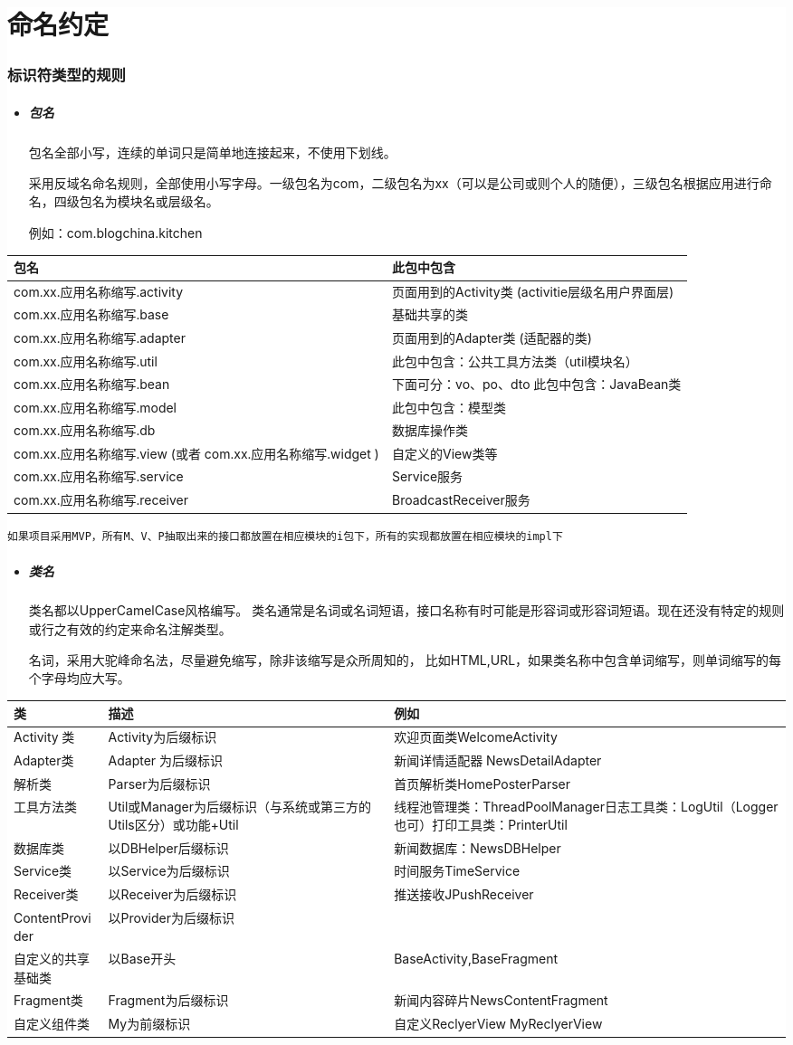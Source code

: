 # 命名约定

### 标识符类型的规则

 - ##### 包名
 
	包名全部小写，连续的单词只是简单地连接起来，不使用下划线。
	
	采用反域名命名规则，全部使用小写字母。一级包名为com，二级包名为xx（可以是公司或则个人的随便），三级包名根据应用进行命名，四级包名为模块名或层级名。
	
	例如：com.blogchina.kitchen
	
| 包名 | 此包中包含 |
| :------ | :------------ |
| com.xx.应用名称缩写.activity | 页面用到的Activity类 (activitie层级名用户界面层) |
| com.xx.应用名称缩写.base | 基础共享的类 |
| com.xx.应用名称缩写.adapter | 页面用到的Adapter类 (适配器的类) |
| com.xx.应用名称缩写.util | 此包中包含：公共工具方法类（util模块名） |
| com.xx.应用名称缩写.bean | 下面可分：vo、po、dto 此包中包含：JavaBean类 |
| com.xx.应用名称缩写.model | 此包中包含：模型类 |
| com.xx.应用名称缩写.db | 数据库操作类 |
| com.xx.应用名称缩写.view (或者 com.xx.应用名称缩写.widget ) | 自定义的View类等 |
| com.xx.应用名称缩写.service | Service服务 |
| com.xx.应用名称缩写.receiver | BroadcastReceiver服务 |

	如果项目采用MVP，所有M、V、P抽取出来的接口都放置在相应模块的i包下，所有的实现都放置在相应模块的impl下
 
 - ##### 类名
 
	类名都以UpperCamelCase风格编写。
	类名通常是名词或名词短语，接口名称有时可能是形容词或形容词短语。现在还没有特定的规则或行之有效的约定来命名注解类型。

	名词，采用大驼峰命名法，尽量避免缩写，除非该缩写是众所周知的， 比如HTML,URL，如果类名称中包含单词缩写，则单词缩写的每个字母均应大写。
	
| 类 | 描述 | 例如 |
| :------ | :------------ | :------- |
| Activity 类 | Activity为后缀标识 | 欢迎页面类WelcomeActivity |
| Adapter类 | Adapter 为后缀标识 | 新闻详情适配器 NewsDetailAdapter |
| 解析类 | Parser为后缀标识 | 首页解析类HomePosterParser |
| 工具方法类 | Util或Manager为后缀标识（与系统或第三方的Utils区分）或功能+Util | 线程池管理类：ThreadPoolManager日志工具类：LogUtil（Logger也可）打印工具类：PrinterUtil |
| 数据库类 | 以DBHelper后缀标识 | 新闻数据库：NewsDBHelper |
| Service类 | 以Service为后缀标识 | 时间服务TimeService |
| Receiver类 | 以Receiver为后缀标识 | 推送接收JPushReceiver |
| ContentProvider | 以Provider为后缀标识 |  |
| 自定义的共享基础类 | 以Base开头 | BaseActivity,BaseFragment |
| Fragment类 | Fragment为后缀标识 | 新闻内容碎片NewsContentFragment |
| 自定义组件类 | My为前缀标识 | 自定义ReclyerView MyReclyerView |
 